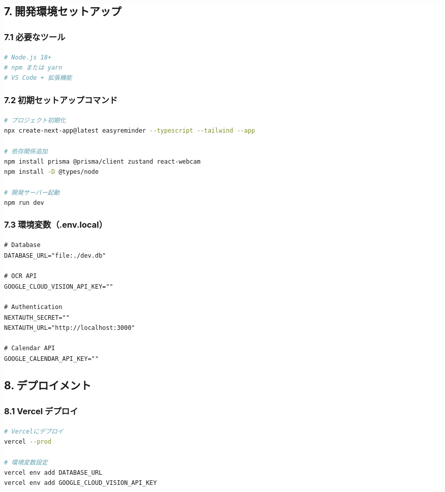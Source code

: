 ## 7. 開発環境セットアップ

### 7.1 必要なツール
```bash
# Node.js 18+
# npm または yarn
# VS Code + 拡張機能
```

### 7.2 初期セットアップコマンド
```bash
# プロジェクト初期化
npx create-next-app@latest easyreminder --typescript --tailwind --app

# 依存関係追加
npm install prisma @prisma/client zustand react-webcam
npm install -D @types/node

# 開発サーバー起動
npm run dev
```

### 7.3 環境変数（.env.local）
```env
# Database
DATABASE_URL="file:./dev.db"

# OCR API
GOOGLE_CLOUD_VISION_API_KEY=""

# Authentication
NEXTAUTH_SECRET=""
NEXTAUTH_URL="http://localhost:3000"

# Calendar API
GOOGLE_CALENDAR_API_KEY=""
```

## 8. デプロイメント

### 8.1 Vercel デプロイ
```bash
# Vercelにデプロイ
vercel --prod

# 環境変数設定
vercel env add DATABASE_URL
vercel env add GOOGLE_CLOUD_VISION_API_KEY
```
